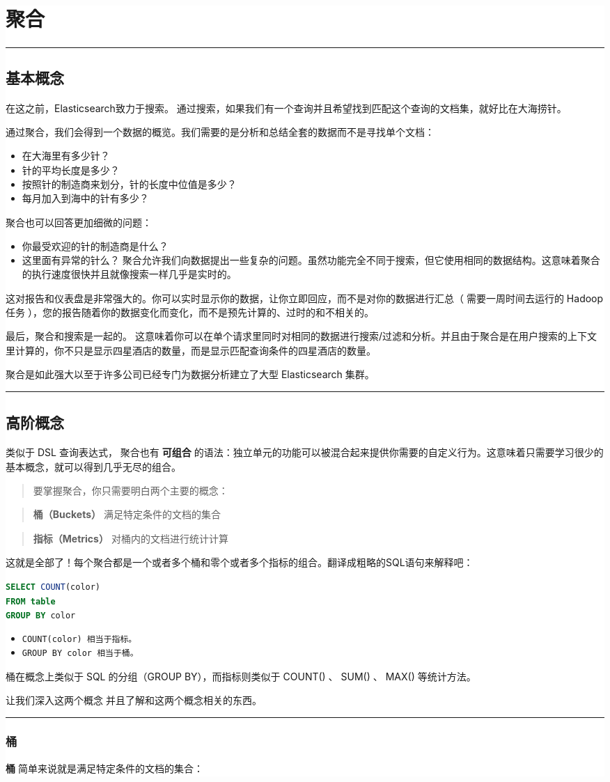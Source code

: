 # 聚合
---
## 基本概念
在这之前，Elasticsearch致力于搜索。 通过搜索，如果我们有一个查询并且希望找到匹配这个查询的文档集，就好比在大海捞针。

通过聚合，我们会得到一个数据的概览。我们需要的是分析和总结全套的数据而不是寻找单个文档：
+ 在大海里有多少针？
+ 针的平均长度是多少？
+ 按照针的制造商来划分，针的长度中位值是多少？
+ 每月加入到海中的针有多少？

聚合也可以回答更加细微的问题：
+ 你最受欢迎的针的制造商是什么？
+ 这里面有异常的针么？
聚合允许我们向数据提出一些复杂的问题。虽然功能完全不同于搜索，但它使用相同的数据结构。这意味着聚合的执行速度很快并且就像搜索一样几乎是实时的。

这对报告和仪表盘是非常强大的。你可以实时显示你的数据，让你立即回应，而不是对你的数据进行汇总（ 需要一周时间去运行的 Hadoop 任务 ），您的报告随着你的数据变化而变化，而不是预先计算的、过时的和不相关的。

最后，聚合和搜索是一起的。 这意味着你可以在单个请求里同时对相同的数据进行搜索/过滤和分析。并且由于聚合是在用户搜索的上下文里计算的，你不只是显示四星酒店的数量，而是显示匹配查询条件的四星酒店的数量。

聚合是如此强大以至于许多公司已经专门为数据分析建立了大型 Elasticsearch 集群。

---
## 高阶概念
类似于 DSL 查询表达式， 聚合也有 **可组合** 的语法：独立单元的功能可以被混合起来提供你需要的自定义行为。这意味着只需要学习很少的基本概念，就可以得到几乎无尽的组合。

> 要掌握聚合，你只需要明白两个主要的概念：

> **桶（Buckets）**
满足特定条件的文档的集合

> **指标（Metrics）**
对桶内的文档进行统计计算

这就是全部了！每个聚合都是一个或者多个桶和零个或者多个指标的组合。翻译成粗略的SQL语句来解释吧：

``` sql
SELECT COUNT(color)
FROM table
GROUP BY color
```

* `COUNT(color) 相当于指标。`
* `GROUP BY color 相当于桶。`

桶在概念上类似于 SQL 的分组（GROUP BY），而指标则类似于 COUNT() 、 SUM() 、 MAX() 等统计方法。

让我们深入这两个概念 并且了解和这两个概念相关的东西。

---
### 桶
**桶** 简单来说就是满足特定条件的文档的集合：
